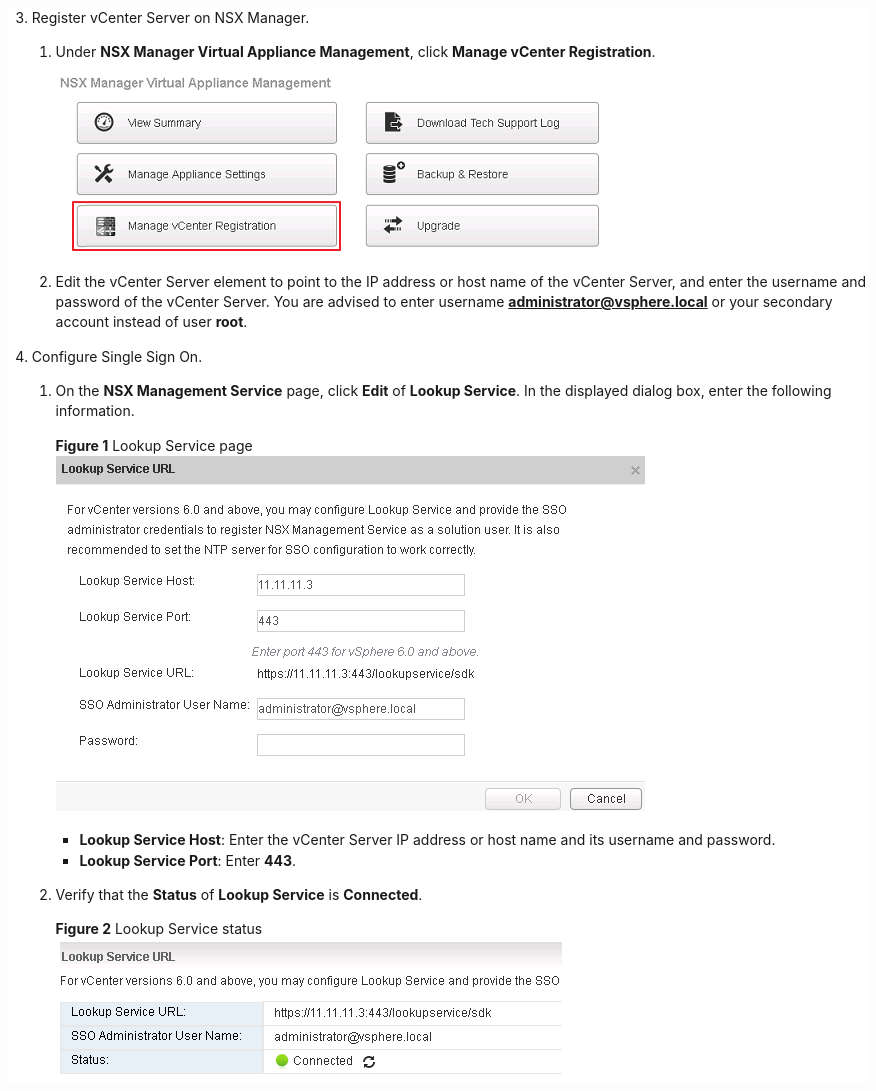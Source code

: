 3.  Register vCenter Server on NSX Manager.
    1.  Under  **NSX Manager Virtual Appliance Management**, click  **Manage vCenter Registration**.

        ![](figures/9.png)

    2.  Edit the vCenter Server element to point to the IP address or host name of the vCenter Server, and enter the username and password of the vCenter Server. You are advised to enter username  **administrator@vsphere.local**  or your secondary account instead of user  **root**.

4.  Configure Single Sign On.
    1.  On the  **NSX Management Service**  page, click  **Edit**  of  **Lookup Service**. In the displayed dialog box, enter the following information.

        **Figure  1**  Lookup Service page<a name="fig562810491467"></a>  
        ![](figures/lookup-service-page.png "lookup-service-page")

        -   **Lookup Service Host**: Enter the vCenter Server IP address or host name and its username and password.
        -   **Lookup Service Port**: Enter  **443**.

    2.  Verify that the  **Status**  of  **Lookup Service**  is  **Connected**.

        **Figure  2**  Lookup Service status<a name="fig11373752164914"></a>  
        ![](figures/lookup-service-status.png "lookup-service-status")
